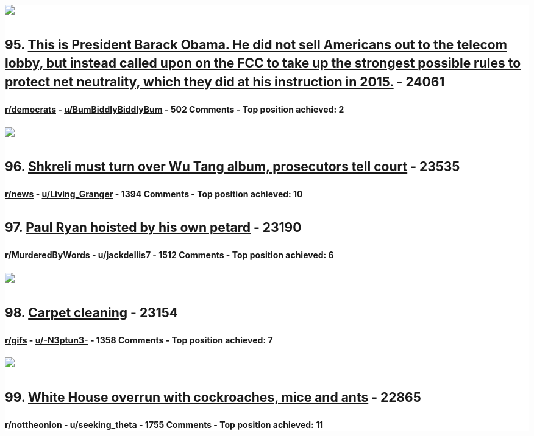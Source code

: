<a href="http://i.imgur.com/p1asN.gifv"><img src="https://b.thumbs.redditmedia.com/eHNo22FEkZUh0K6ruwzyuwjOUkqZ2A0aDn3d_qD_N1w.jpg"></img></a>

## 95. [This is President Barack Obama. He did not sell Americans out to the telecom lobby, but instead called upon on the FCC to take up the strongest possible rules to protect net neutrality, which they did at his instruction in 2015.](http://reddit.com/r/democrats/comments/7gzh5a/this_is_president_barack_obama_he_did_not_sell/) - 24061
#### [r/democrats](http://reddit.com/r/democrats) - [u/BumBiddlyBiddlyBum](http://reddit.com/u/BumBiddlyBiddlyBum) - 502 Comments - Top position achieved: 2

<a href="https://upload.wikimedia.org/wikipedia/commons/8/8d/President_Barack_Obama.jpg"><img src="https://b.thumbs.redditmedia.com/39OrSmyLS5zq8Ey1ZNq3TseeVTrSPBKNCHLeT3WiSGg.jpg"></img></a>

## 96. [Shkreli must turn over Wu Tang album, prosecutors tell court](http://reddit.com/r/news/comments/7gxbqu/shkreli_must_turn_over_wu_tang_album_prosecutors/) - 23535
#### [r/news](http://reddit.com/r/news) - [u/Living_Granger](http://reddit.com/u/Living_Granger) - 1394 Comments - Top position achieved: 10

## 97. [Paul Ryan hoisted by his own petard](http://reddit.com/r/MurderedByWords/comments/7gycqh/paul_ryan_hoisted_by_his_own_petard/) - 23190
#### [r/MurderedByWords](http://reddit.com/r/MurderedByWords) - [u/jackdellis7](http://reddit.com/u/jackdellis7) - 1512 Comments - Top position achieved: 6

<a href="https://i.redd.it/b2juycdusd101.jpg"><img src="https://b.thumbs.redditmedia.com/eg5TOcKFJVrElh2hWbsaelpLIRrHu03FZbHl2AGeKkQ.jpg"></img></a>

## 98. [Carpet cleaning](http://reddit.com/r/gifs/comments/7gukik/carpet_cleaning/) - 23154
#### [r/gifs](http://reddit.com/r/gifs) - [u/-N3ptun3-](http://reddit.com/u/-N3ptun3-) - 1358 Comments - Top position achieved: 7

<a href="https://i.imgur.com/M0as0dA.gifv"><img src="https://b.thumbs.redditmedia.com/z-voY1XT9Et7Y_e54-aBJB2m7HGwwKpDrJL1tRLOlVg.jpg"></img></a>

## 99. [White House overrun with cockroaches, mice and ants](http://reddit.com/r/nottheonion/comments/7gw48e/white_house_overrun_with_cockroaches_mice_and_ants/) - 22865
#### [r/nottheonion](http://reddit.com/r/nottheonion) - [u/seeking_theta](http://reddit.com/u/seeking_theta) - 1755 Comments - Top position achieved: 11
